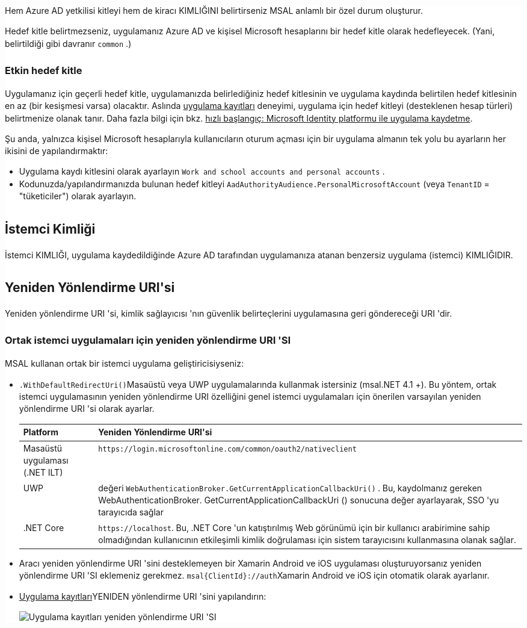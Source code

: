 Hem Azure AD yetkilisi kitleyi hem de kiracı KIMLIĞINI belirtirseniz MSAL anlamlı bir özel durum oluşturur.

Hedef kitle belirtmezseniz, uygulamanız Azure AD ve kişisel Microsoft hesaplarını bir hedef kitle olarak hedefleyecek. (Yani, belirtildiği gibi davranır `common` .)

### <a name="effective-audience"></a>Etkin hedef kitle

Uygulamanız için geçerli hedef kitle, uygulamanızda belirlediğiniz hedef kitlesinin ve uygulama kaydında belirtilen hedef kitlesinin en az (bir kesişmesi varsa) olacaktır. Aslında [uygulama kayıtları](https://aka.ms/appregistrations) deneyimi, uygulama için hedef kitleyi (desteklenen hesap türleri) belirtmenize olanak tanır. Daha fazla bilgi için bkz. [hızlı başlangıç: Microsoft Identity platformu ile uygulama kaydetme](quickstart-register-app.md).

Şu anda, yalnızca kişisel Microsoft hesaplarıyla kullanıcıların oturum açması için bir uygulama almanın tek yolu bu ayarların her ikisini de yapılandırmaktır:

- Uygulama kaydı kitlesini olarak ayarlayın `Work and school accounts and personal accounts` .
- Kodunuzda/yapılandırmanızda bulunan hedef kitleyi `AadAuthorityAudience.PersonalMicrosoftAccount` (veya `TenantID` = "tüketiciler") olarak ayarlayın.

## <a name="client-id"></a>İstemci Kimliği

İstemci KIMLIĞI, uygulama kaydedildiğinde Azure AD tarafından uygulamanıza atanan benzersiz uygulama (istemci) KIMLIĞIDIR.

## <a name="redirect-uri"></a>Yeniden Yönlendirme URI'si

Yeniden yönlendirme URI 'si, kimlik sağlayıcısı 'nın güvenlik belirteçlerini uygulamasına geri göndereceği URI 'dir.

### <a name="redirect-uri-for-public-client-apps"></a>Ortak istemci uygulamaları için yeniden yönlendirme URI 'SI

MSAL kullanan ortak bir istemci uygulama geliştiricisiyseniz:

- `.WithDefaultRedirectUri()`Masaüstü veya UWP uygulamalarında kullanmak istersiniz (msal.NET 4.1 +). Bu yöntem, ortak istemci uygulamasının yeniden yönlendirme URI özelliğini genel istemci uygulamaları için önerilen varsayılan yeniden yönlendirme URI 'si olarak ayarlar.

  | Platform | Yeniden Yönlendirme URI'si |
  |--|--|
  | Masaüstü uygulaması (.NET ILT) | `https://login.microsoftonline.com/common/oauth2/nativeclient` |
  | UWP | değeri `WebAuthenticationBroker.GetCurrentApplicationCallbackUri()` . Bu, kaydolmanız gereken WebAuthenticationBroker. GetCurrentApplicationCallbackUri () sonucuna değer ayarlayarak, SSO 'yu tarayıcıda sağlar |
  | .NET Core | `https://localhost`. Bu, .NET Core 'un katıştırılmış Web görünümü için bir kullanıcı arabirimine sahip olmadığından kullanıcının etkileşimli kimlik doğrulaması için sistem tarayıcısını kullanmasına olanak sağlar. |

- Aracı yeniden yönlendirme URI 'sini desteklemeyen bir Xamarin Android ve iOS uygulaması oluşturuyorsanız yeniden yönlendirme URI 'SI eklemeniz gerekmez. `msal{ClientId}://auth`Xamarin Android ve iOS için otomatik olarak ayarlanır.

- [Uygulama kayıtları](https://aka.ms/appregistrations)YENIDEN yönlendirme URI 'sini yapılandırın:

   ![Uygulama kayıtları yeniden yönlendirme URI 'SI](media/msal-client-application-configuration/redirect-uri.png)
